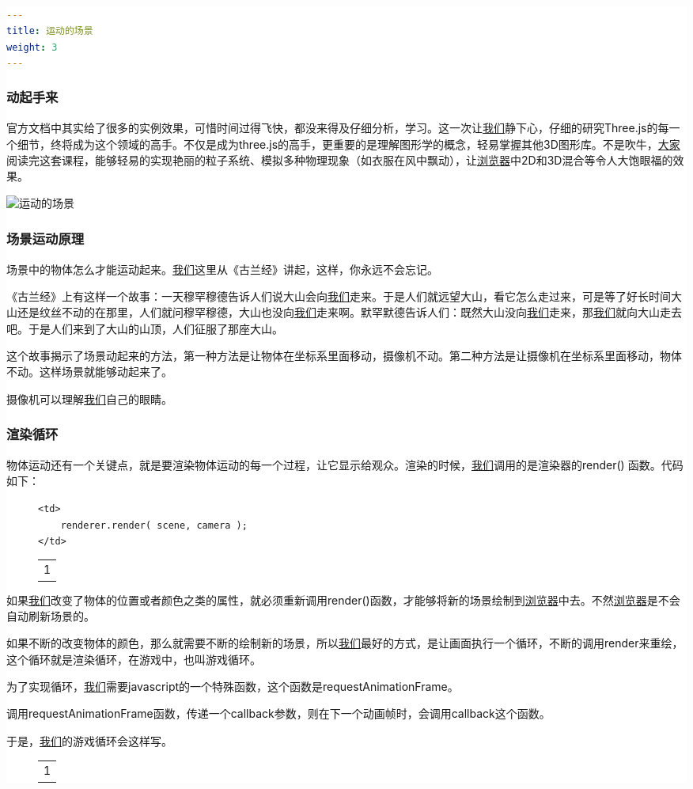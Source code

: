 ```yaml
---
title: 运动的场景
weight: 3
---
```

### 动起手来

官方文档中其实给了很多的实例效果，可惜时间过得飞快，都没来得及仔细分析，学习。这一次让[我们](https://www.w3cdoc.com)静下心，仔细的研究Three.js的每一个细节，终将成为这个领域的高手。不仅是成为three.js的高手，更重要的是理解图形学的概念，轻易掌握其他3D图形库。不是吹牛，[大家](https://www.w3cdoc.com)阅读完这套课程，能够轻易的实现艳丽的粒子系统、模拟多种物理现象（如衣服在风中飘动），让[浏览器](https://www.w3cdoc.com)中2D和3D混合等令人大饱眼福的效果。

![运动的场景][1]

### 场景运动原理

场景中的物体怎么才能运动起来。[我们](https://www.w3cdoc.com)这里从《古兰经》讲起，这样，你永远不会忘记。

《古兰经》上有这样一个故事：一天穆罕穆德告诉人们说大山会向[我们](https://www.w3cdoc.com)走来。于是人们就远望大山，看它怎么走过来，可是等了好长时间大山还是纹丝不动的在那里，人们就问穆罕穆德，大山也没向[我们](https://www.w3cdoc.com)走来啊。默罕默德告诉人们：既然大山没向[我们](https://www.w3cdoc.com)走来，那[我们](https://www.w3cdoc.com)就向大山走去吧。于是人们来到了大山的山顶，人们征服了那座大山。

这个故事揭示了场景动起来的方法，第一种方法是让物体在坐标系里面移动，摄像机不动。第二种方法是让摄像机在坐标系里面移动，物体不动。这样场景就能够动起来了。

摄像机可以理解[我们](https://www.w3cdoc.com)自己的眼睛。

### 渲染循环

物体运动还有一个关键点，就是要渲染物体运动的每一个过程，让它显示给观众。渲染的时候，[我们](https://www.w3cdoc.com)调用的是渲染器的render() 函数。代码如下：<figure>

<table>
  <tr>
    <td>
        1
    </td>

    <td>
        renderer.render( scene, camera );
    </td>
  </tr>
</table></figure>

如果[我们](https://www.w3cdoc.com)改变了物体的位置或者颜色之类的属性，就必须重新调用render()函数，才能够将新的场景绘制到[浏览器](https://www.w3cdoc.com)中去。不然[浏览器](https://www.w3cdoc.com)是不会自动刷新场景的。

如果不断的改变物体的颜色，那么就需要不断的绘制新的场景，所以[我们](https://www.w3cdoc.com)最好的方式，是让画面执行一个循环，不断的调用render来重绘，这个循环就是渲染循环，在游戏中，也叫游戏循环。

为了实现循环，[我们](https://www.w3cdoc.com)需要javascript的一个特殊函数，这个函数是requestAnimationFrame。

调用requestAnimationFrame函数，传递一个callback参数，则在下一个动画帧时，会调用callback这个函数。

于是，[我们](https://www.w3cdoc.com)的游戏循环会这样写。<figure>

<table>
  <tr>
    <td>
        1


 [1]: //fed123.oss-ap-southeast-2.aliyuncs.com/wp-content/uploads/2017/08/webgl-2.jpg
 [2]: //fed123.oss-ap-southeast-2.aliyuncs.com/wp-content/uploads/2017/08/threejs31.png
 [3]: //fed123.oss-ap-southeast-2.aliyuncs.com/wp-content/uploads/2017/08/threejs34.jpg